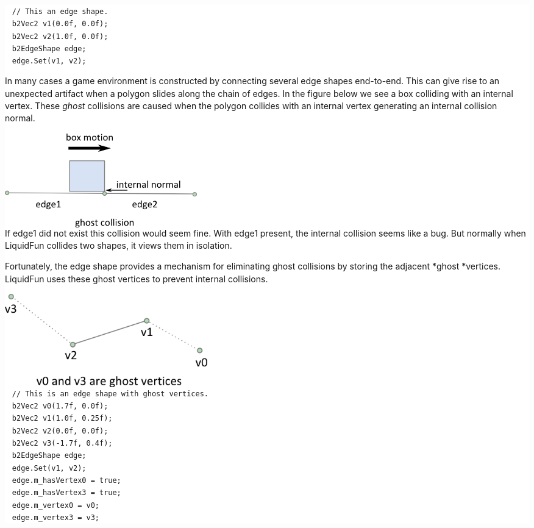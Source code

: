 &nbsp;&nbsp;&nbsp;`// This an edge shape.`<br/>
&nbsp;&nbsp;&nbsp;`b2Vec2 v1(0.0f, 0.0f);`<br/>
&nbsp;&nbsp;&nbsp;`b2Vec2 v2(1.0f, 0.0f);`<br/>
&nbsp;&nbsp;&nbsp;`b2EdgeShape edge;`<br/>
&nbsp;&nbsp;&nbsp;`edge.Set(v1, v2);`<br/>

In many cases a game environment is constructed by connecting several edge shapes end-to-end. This can give rise to an unexpected artifact when a polygon slides along the chain of edges. In the figure below we see a box colliding with an internal vertex. These *ghost* collisions are caused when the polygon collides with an internal vertex generating an internal collision normal.

<img align="center" src="image_7.png" alt="Ghost collision" height="154" width="315"><br/>
If edge1 did not exist this collision would seem fine. With edge1 present, the internal collision seems like a bug. But normally when LiquidFun collides two shapes, it views them in isolation. 

Fortunately, the edge shape provides a mechanism for eliminating ghost collisions by storing the adjacent *ghost *vertices. LiquidFun uses these ghost vertices to prevent internal collisions.

<img align="center" src="image_8.png" alt="Ghost vertices" height="153" width="332"><br/>
&nbsp;&nbsp;&nbsp;`// This is an edge shape with ghost vertices.`<br/>
&nbsp;&nbsp;&nbsp;`b2Vec2 v0(1.7f, 0.0f);`<br/>
&nbsp;&nbsp;&nbsp;`b2Vec2 v1(1.0f, 0.25f);`<br/>
&nbsp;&nbsp;&nbsp;`b2Vec2 v2(0.0f, 0.0f);`<br/>
&nbsp;&nbsp;&nbsp;`b2Vec2 v3(-1.7f, 0.4f);`<br/>
&nbsp;&nbsp;&nbsp;`b2EdgeShape edge;`<br/>
&nbsp;&nbsp;&nbsp;`edge.Set(v1, v2);`<br/>
&nbsp;&nbsp;&nbsp;`edge.m_hasVertex0 = true;`<br/>
&nbsp;&nbsp;&nbsp;`edge.m_hasVertex3 = true;`<br/>
&nbsp;&nbsp;&nbsp;`edge.m_vertex0 = v0;`<br/>
&nbsp;&nbsp;&nbsp;`edge.m_vertex3 = v3;`<br/>
